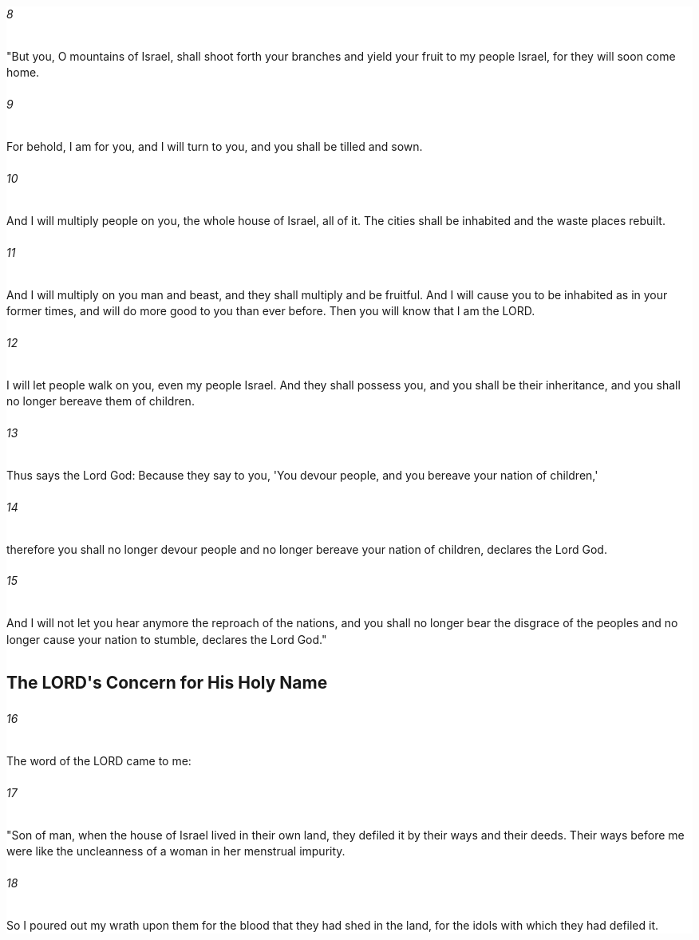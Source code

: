  

###### 8 
"But you, O mountains of Israel, shall shoot forth your branches and yield your fruit to my people Israel, for they will soon come home. 
 

###### 9 
For behold, I am for you, and I will turn to you, and you shall be tilled and sown. 
 

###### 10 
And I will multiply people on you, the whole house of Israel, all of it. The cities shall be inhabited and the waste places rebuilt. 
 

###### 11 
And I will multiply on you man and beast, and they shall multiply and be fruitful. And I will cause you to be inhabited as in your former times, and will do more good to you than ever before. Then you will know that I am the LORD. 
 

###### 12 
I will let people walk on you, even my people Israel. And they shall possess you, and you shall be their inheritance, and you shall no longer bereave them of children. 
 

###### 13 
Thus says the Lord God: Because they say to you, 'You devour people, and you bereave your nation of children,' 
 

###### 14 
therefore you shall no longer devour people and no longer bereave your nation of children, declares the Lord God. 
 

###### 15 
And I will not let you hear anymore the reproach of the nations, and you shall no longer bear the disgrace of the peoples and no longer cause your nation to stumble, declares the Lord God."
 
 ## The LORD's Concern for His Holy Name
 
 

###### 16 
The word of the LORD came to me: 
 

###### 17 
"Son of man, when the house of Israel lived in their own land, they defiled it by their ways and their deeds. Their ways before me were like the uncleanness of a woman in her menstrual impurity. 
 

###### 18 
So I poured out my wrath upon them for the blood that they had shed in the land, for the idols with which they had defiled it. 
 
